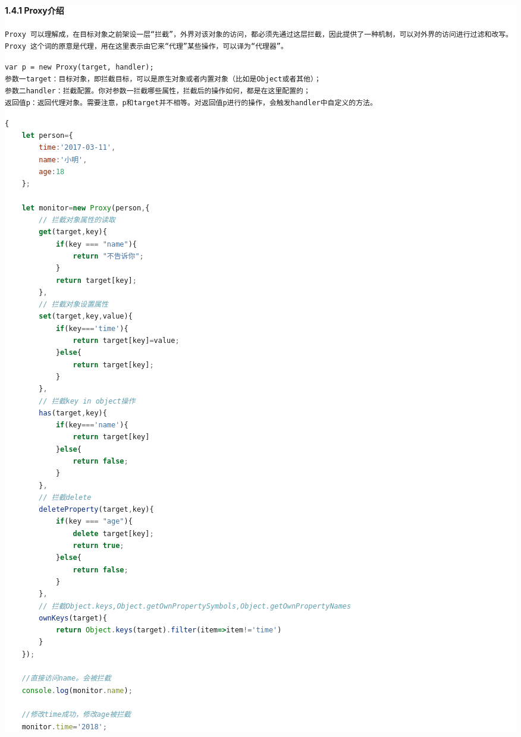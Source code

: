#### 1.4.1 Proxy介绍

	Proxy 可以理解成，在目标对象之前架设一层“拦截”，外界对该对象的访问，都必须先通过这层拦截，因此提供了一种机制，可以对外界的访问进行过滤和改写。Proxy 这个词的原意是代理，用在这里表示由它来“代理”某些操作，可以译为“代理器”。


```
var p = new Proxy(target, handler);
参数一target：目标对象，即拦截目标，可以是原生对象或者内置对象（比如是Object或者其他）；
参数二handler：拦截配置。你对参数一拦截哪些属性，拦截后的操作如何，都是在这里配置的；
返回值p：返回代理对象。需要注意，p和target并不相等。对返回值p进行的操作，会触发handler中自定义的方法。

```

```javascript
{
    let person={
        time:'2017-03-11',
        name:'小明',
        age:18
    };

    let monitor=new Proxy(person,{
        // 拦截对象属性的读取
        get(target,key){
            if(key === "name"){
                return "不告诉你";
            }
            return target[key];
        },
        // 拦截对象设置属性
        set(target,key,value){
            if(key==='time'){
                return target[key]=value;
            }else{
                return target[key];
            }
        },
        // 拦截key in object操作
        has(target,key){
            if(key==='name'){
                return target[key]
            }else{
                return false;
            }
        },
        // 拦截delete
        deleteProperty(target,key){
            if(key === "age"){
                delete target[key];
                return true;
            }else{
                return false;
            }
        },
        // 拦截Object.keys,Object.getOwnPropertySymbols,Object.getOwnPropertyNames
        ownKeys(target){
            return Object.keys(target).filter(item=>item!='time')
        }
    });

    //直接访问name。会被拦截
    console.log(monitor.name);

    //修改time成功，修改age被拦截
    monitor.time='2018';
```